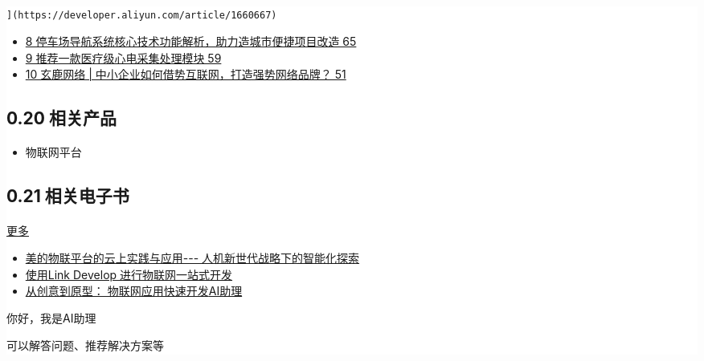 	](https://developer.aliyun.com/article/1660667)
- [
	8
	停车场导航系统核心技术功能解析，助力造城市便捷项目改造
	65
	](https://developer.aliyun.com/article/1660285)
- [
	9
	推荐一款医疗级心电采集处理模块
	59
	](https://developer.aliyun.com/article/1659848)
- [
	10
	玄鹿网络 | 中小企业如何借势互联网，打造强势网络品牌？
	51
	](https://developer.aliyun.com/article/1659775)

## 0.20 相关产品

- 物联网平台

## 0.21 相关电子书

[更多](https://developer.aliyun.com/ebook/)

- [美的物联平台的云上实践与应用--- 人机新世代战略下的智能化探索](https://developer.aliyun.com/ebook/591)
- [使用Link Develop 进行物联网一站式开发](https://developer.aliyun.com/ebook/611)
- [从创意到原型： 物联网应用快速开发](https://developer.aliyun.com/ebook/618)[AI助理](https://www.aliyun.com/ai-assistant?displayMode=widget)

你好，我是AI助理

可以解答问题、推荐解决方案等